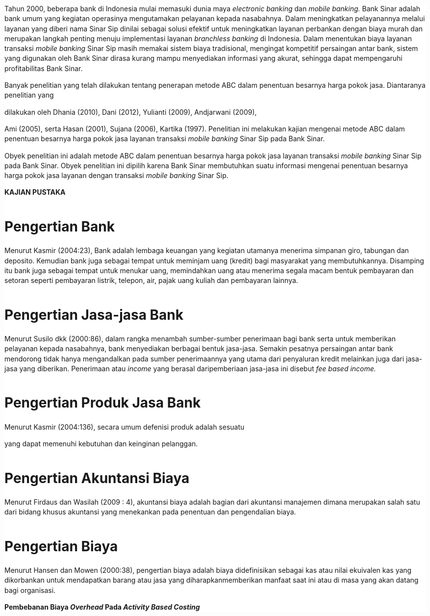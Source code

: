 <p><span class="font1">Tahun 2000, beberapa bank di Indonesia mulai memasuki dunia maya </span><span class="font1" style="font-style:italic;">electronic banking</span><span class="font1"> dan </span><span class="font1" style="font-style:italic;">mobile banking.</span><span class="font1"> Bank Sinar adalah bank umum yang kegiatan operasinya mengutamakan pelayanan kepada nasabahnya. Dalam meningkatkan pelayanannya melalui layanan yang diberi nama Sinar Sip dinilai sebagai solusi efektif untuk meningkatkan layanan perbankan dengan biaya murah dan merupakan langkah penting menuju implementasi layanan </span><span class="font1" style="font-style:italic;">branchless banking</span><span class="font1"> di Indonesia. Dalam menentukan biaya layanan transaksi </span><span class="font1" style="font-style:italic;">mobile banking </span><span class="font1">Sinar Sip masih memakai sistem biaya tradisional, mengingat kompetitif persaingan antar bank, sistem yang digunakan oleh Bank Sinar dirasa kurang mampu menyediakan informasi yang akurat, sehingga dapat mempengaruhi profitabilitas Bank Sinar.</span></p>
<p><span class="font1">Banyak penelitian yang telah dilakukan tentang penerapan metode ABC dalam penentuan besarnya harga pokok jasa. Diantaranya penelitian yang</span></p>
<p><span class="font1">dilakukan oleh Dhania (2010), Dani (2012), Yulianti (2009), Andjarwani (2009),</span></p>
<p><span class="font1">Ami (2005), serta Hasan (2001), Sujana (2006), Kartika (1997). Penelitian ini melakukan kajian mengenai metode ABC dalam penentuan besarnya harga pokok jasa layanan transaksi </span><span class="font1" style="font-style:italic;">mobile banking</span><span class="font1"> Sinar Sip pada Bank Sinar.</span></p>
<p><span class="font1">Obyek penelitian ini adalah metode ABC dalam penentuan besarnya harga pokok jasa layanan transaksi </span><span class="font1" style="font-style:italic;">mobile banking</span><span class="font1"> Sinar Sip pada Bank Sinar. Obyek penelitian ini dipilih karena Bank Sinar membutuhkan suatu informasi mengenai penentuan besarnya harga pokok jasa layanan dengan transaksi </span><span class="font1" style="font-style:italic;">mobile banking </span><span class="font1">Sinar Sip.</span></p>
<p><span class="font1" style="font-weight:bold;">KAJIAN PUSTAKA</span></p>
<h1><a name="bookmark5"></a><span class="font1" style="font-weight:bold;"><a name="bookmark6"></a>Pengertian Bank</span></h1>
<p><span class="font1">Menurut Kasmir (2004:23), Bank adalah lembaga keuangan yang kegiatan utamanya menerima simpanan giro, tabungan dan deposito. Kemudian bank juga sebagai tempat untuk meminjam uang (kredit) bagi masyarakat yang membutuhkannya. Disamping itu bank juga sebagai tempat untuk menukar uang, memindahkan uang atau menerima segala macam bentuk pembayaran dan setoran seperti pembayaran listrik, telepon, air, pajak uang kuliah dan pembayaran lainnya.</span></p>
<h1><a name="bookmark7"></a><span class="font1" style="font-weight:bold;"><a name="bookmark8"></a>Pengertian Jasa-jasa Bank</span></h1>
<p><span class="font1">Menurut Susilo dkk (2000:86), dalam rangka menambah sumber-sumber penerimaan bagi bank serta untuk memberikan pelayanan kepada nasabahnya, bank menyediakan berbagai bentuk jasa-jasa. Semakin pesatnya persaingan antar bank mendorong tidak hanya mengandalkan pada sumber penerimaannya yang utama dari penyaluran kredit melainkan juga dari jasa-jasa yang diberikan. Penerimaan atau </span><span class="font1" style="font-style:italic;">income</span><span class="font1"> yang berasal daripemberiaan jasa-jasa ini disebut </span><span class="font1" style="font-style:italic;">fee based income.</span></p>
<h1><a name="bookmark9"></a><span class="font1" style="font-weight:bold;"><a name="bookmark10"></a>Pengertian Produk Jasa Bank</span></h1>
<p><span class="font1">Menurut Kasmir (2004:136), secara umum defenisi produk adalah sesuatu</span></p>
<p><span class="font1">yang dapat memenuhi kebutuhan dan keinginan pelanggan.</span></p>
<h1><a name="bookmark11"></a><span class="font1" style="font-weight:bold;"><a name="bookmark12"></a>Pengertian Akuntansi Biaya</span></h1>
<p><span class="font1">Menurut Firdaus dan Wasilah (2009 : 4), akuntansi biaya adalah bagian dari akuntansi manajemen dimana merupakan salah satu dari bidang khusus akuntansi yang menekankan pada penentuan dan pengendalian biaya.</span></p>
<h1><a name="bookmark13"></a><span class="font1" style="font-weight:bold;"><a name="bookmark14"></a>Pengertian Biaya</span></h1>
<p><span class="font1">Menurut Hansen dan Mowen (2000:38), pengertian biaya adalah biaya didefinisikan sebagai kas atau nilai ekuivalen kas yang dikorbankan untuk mendapatkan barang atau jasa yang diharapkanmemberikan manfaat saat ini atau di masa yang akan datang bagi organisasi.</span></p>
<p><span class="font1" style="font-weight:bold;">Pembebanan Biaya </span><span class="font1" style="font-weight:bold;font-style:italic;">Overhead</span><span class="font1" style="font-weight:bold;"> Pada </span><span class="font1" style="font-weight:bold;font-style:italic;">Activity Based Costing</span></p>